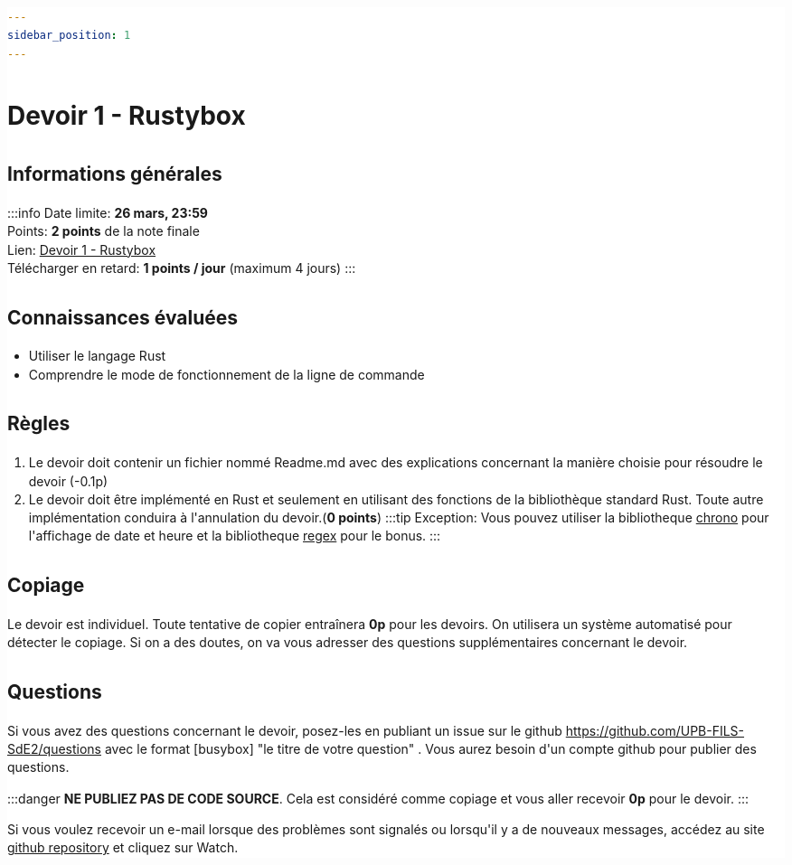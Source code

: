```yaml
---
sidebar_position: 1
---
```


# Devoir 1 - Rustybox

## Informations générales
:::info
Date limite: **26 mars, 23:59**\
Points: **2 points** de la note finale\
Lien: [Devoir 1 - Rustybox](https://classroom.github.com/a/mQdcTp0s)\
Télécharger en retard: **1 points / jour** (maximum 4 jours)
:::

## Connaissances évaluées
* Utiliser le langage Rust
* Comprendre le mode de fonctionnement de la ligne de commande

## Règles
1. Le devoir doit contenir un fichier nommé Readme.md avec des explications concernant la manière choisie pour résoudre le devoir (-0.1p)
2. Le devoir doit être implémenté en Rust et seulement en utilisant des fonctions de la bibliothèque standard Rust. Toute autre implémentation conduira à l'annulation du devoir.(**0 points**)
 :::tip
 Exception: Vous pouvez utiliser la bibliotheque [chrono](https://docs.rs/chrono/latest/chrono/) pour l'affichage de date et heure et la bibliotheque [regex](https://docs.rs/regex/latest/regex/) pour le bonus.
 :::

 ## Copiage
 Le devoir est individuel. Toute tentative de copier entraînera **0p** pour les devoirs. On utilisera un système automatisé pour détecter le copiage. Si on a des doutes, on va vous adresser des questions supplémentaires concernant le devoir.

 ## Questions
 Si vous avez des questions concernant le devoir, posez-les en publiant un issue sur le github https://github.com/UPB-FILS-SdE2/questions avec le format [busybox] "le titre de votre question" . Vous aurez besoin d'un compte github pour publier des questions.

  :::danger
  **NE PUBLIEZ PAS DE CODE SOURCE**. Cela est considéré comme copiage et vous aller recevoir **0p** pour le devoir.
  :::

  Si vous voulez recevoir un e-mail lorsque des problèmes sont signalés ou lorsqu'il y a de nouveaux messages, accédez au site [github repository](https://github.com/UPB-FILS-SdE2/questions) et cliquez sur Watch.
